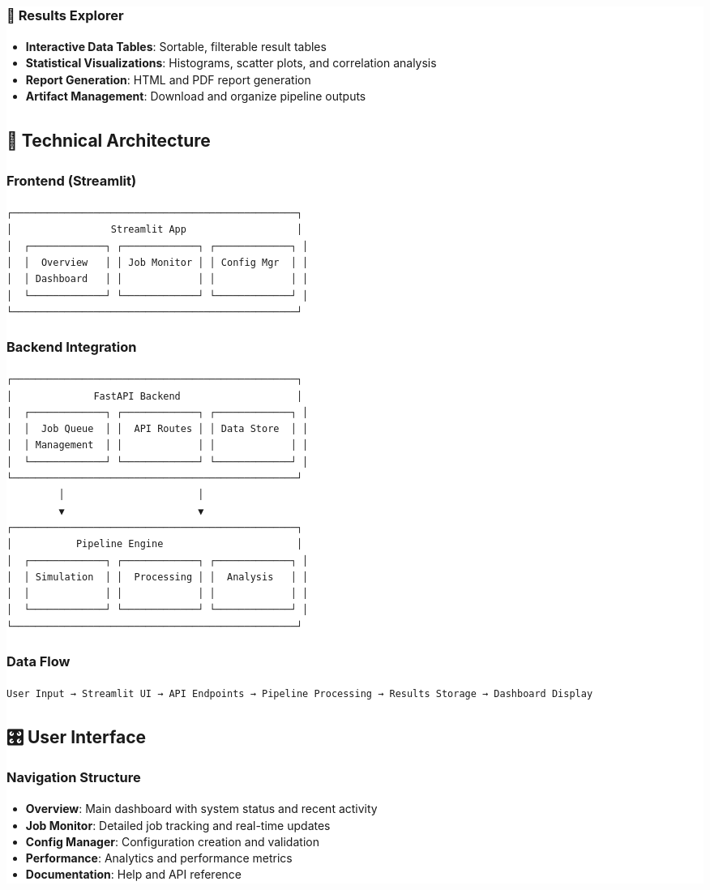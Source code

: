 ### 📁 **Results Explorer**
- **Interactive Data Tables**: Sortable, filterable result tables
- **Statistical Visualizations**: Histograms, scatter plots, and correlation analysis
- **Report Generation**: HTML and PDF report generation
- **Artifact Management**: Download and organize pipeline outputs

## 🔧 Technical Architecture

### Frontend (Streamlit)
```
┌─────────────────────────────────────────────────┐
│                 Streamlit App                   │
│  ┌─────────────┐ ┌─────────────┐ ┌─────────────┐ │
│  │  Overview   │ │ Job Monitor │ │ Config Mgr  │ │
│  │ Dashboard   │ │             │ │             │ │
│  └─────────────┘ └─────────────┘ └─────────────┘ │
└─────────────────────────────────────────────────┘
```

### Backend Integration
```
┌─────────────────────────────────────────────────┐
│              FastAPI Backend                    │
│  ┌─────────────┐ ┌─────────────┐ ┌─────────────┐ │
│  │  Job Queue  │ │  API Routes │ │ Data Store  │ │
│  │ Management  │ │             │ │             │ │
│  └─────────────┘ └─────────────┘ └─────────────┘ │
└─────────────────────────────────────────────────┘
         │                       │
         ▼                       ▼
┌─────────────────────────────────────────────────┐
│           Pipeline Engine                       │
│  ┌─────────────┐ ┌─────────────┐ ┌─────────────┐ │
│  │ Simulation  │ │  Processing │ │  Analysis   │ │
│  │             │ │             │ │             │ │
│  └─────────────┘ └─────────────┘ └─────────────┘ │
└─────────────────────────────────────────────────┘
```

### Data Flow
```
User Input → Streamlit UI → API Endpoints → Pipeline Processing → Results Storage → Dashboard Display
```

## 🎛️ User Interface

### Navigation Structure
- **Overview**: Main dashboard with system status and recent activity
- **Job Monitor**: Detailed job tracking and real-time updates
- **Config Manager**: Configuration creation and validation
- **Performance**: Analytics and performance metrics
- **Documentation**: Help and API reference
